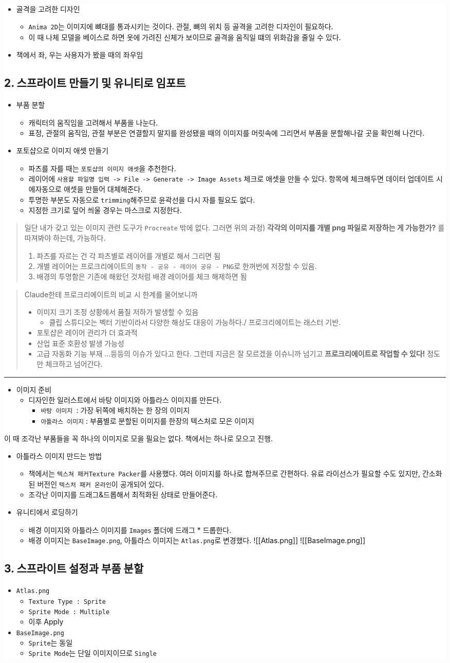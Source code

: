 - 골격을 고려한 디자인
	- `Anima 2D`는 이미지에 뼈대를 통과시키는 것이다. 관절, 뼈의 위치 등 골격을 고려한 디자인이 필요하다.
	- 이 때 나체 모델을 베이스로 하면 옷에 가려진 신체가 보이므로 골격을 움직일 떄의 위화감을 줄일 수 있다. 

- 책에서 좌, 우는 사용자가 봤을 때의 좌우임

## 2. 스프라이트 만들기 및 유니티로 임포트

- 부품 분할
	- 캐릭터의 움직임을 고려해서 부품을 나눈다.
	- 표정, 관절의 움직임, 관절 부분은 연결할지 말지를 완성됐을 때의 이미지를 머릿속에 그리면서 부품을 분할해나갈 곳을 확인해 나간다. 

- 포토샵으로 이미지 애셋 만들기
	- 파츠를 자를 때는 `포토샵의 이미지 애셋`을 추천한다. 
	- 레이어에 `사용할 파일명 입력 -> File -> Generate -> Image Assets` 체크로 애셋을 만들 수 있다. 항목에 체크해두면 데이터 업데이트 시에자동으로 애셋을 만들어 대체해준다.
	- 투명한 부분도 자동으로 `trimming`해주므로 윤곽선을 다시 자를 필요도 없다.
	- 지정한 크기로 덮어 씌울 경우는 마스크로 지정한다.

> 일단 내가 갖고 있는 이미지 관련 도구가 `Procreate` 밖에 없다.
> 그러면 위의 과정) **각각의 이미지를 개별 png 파일로 저장하는 게 가능한가?** 를 따져봐야 하는데, 가능하다. 
> 1. 파츠를 자르는 건 각 파츠별로 레이어를 개별로 해서 그리면 됨
> 2. 개별 레이어는 프로크리에이트의 `동작 - 공유 - 레이어 공유 - PNG`로 한꺼번에 저장할 수 있음.
> 3. 배경의 투명함은 기존에 해왔던 것처럼 배경 레이어를 체크 해제하면 됨

> Claude한테 프로크리에이트의 비교 시 한계를 물어보니까
> - 이미지 크기 조정 상황에서 품질 저하가 발생할 수 있음
> 	- 클립 스튜디오는 벡터 기반이라서 다양한 해상도 대응이 가능하다./ 프로크리에이트는 래스터 기반.
> - 포토샵은 레이어 관리가 더 효과적
> - 산업 표준 호환성 발생 가능성
> - 고급 자동화 기능 부재
...등등의 이슈가 있다고 한다. 그런데 지금은 잘 모르겠을 이슈니까 넘기고 **프로크리에이트로 작업할 수 있다!** 정도만 체크하고 넘어간다. 

---
- 이미지 준비
	- 디자인한 일러스트에서 바탕 이미지와 아틀라스 이미지를 만든다.
		- `바탕 이미지 `: 가장 뒤쪽에 배치하는 한 장의 이미지 
		- `아틀라스 이미지` : 부품별로 분할된 이미지를 한장의 텍스처로 모은 이미지

이 때 조각난 부품들을 꼭 하나의 이미지로 모을 필요는 없다. 책에서는 하나로 모으고 진행.

- 아틀라스 이미지 만드는 방법
	- 책에서는 `텍스쳐 패커Texture Packer`를 사용했다. 여러 이미지를 하나로 합쳐주므로 간편하다. 유료 라이선스가 필요할 수도 있지만, 간소화된 버전인 `텍스처 패커 온라인`이 공개되어 있다.
	- 조각난 이미지를 드래그&드롭해서 최적화된 상태로 만들어준다.

- 유니티에서 로딩하기
	- 배경 이미지와 아틀라스 이미지를 `Images` 폴더에 드래그 * 드롭한다.
	- 배경 이미지는 `BaseImage.png`, 아틀라스 이미지는 `Atlas.png`로 변경했다.
![[Atlas.png]]
![[BaseImage.png]]

## 3. 스프라이트 설정과 부품 분할
- `Atlas.png`
	- `Texture Type : Sprite`
	- `Sprite Mode : Multiple`
	- 이후 Apply
- `BaseImage.png`
	- `Sprite`는 동일
	- `Sprite Mode`는 단일 이미지이므로 `Single`
